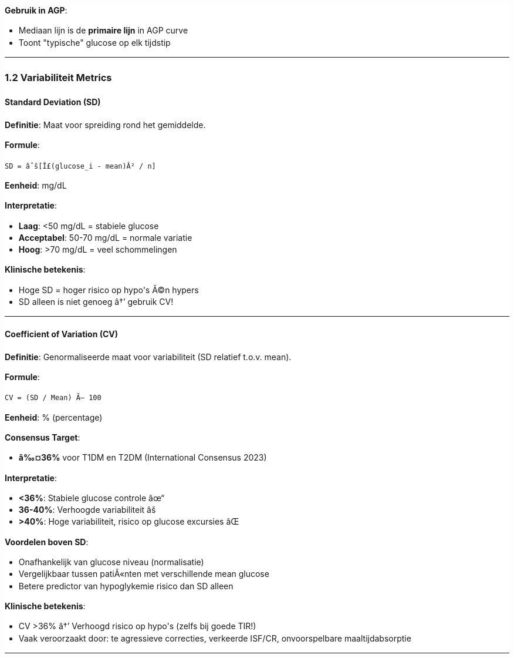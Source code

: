 **Gebruik in AGP**:
- Mediaan lijn is de **primaire lijn** in AGP curve
- Toont "typische" glucose op elk tijdstip

---

### 1.2 Variabiliteit Metrics

#### Standard Deviation (SD)
**Definitie**: Maat voor spreiding rond het gemiddelde.

**Formule**:
```
SD = âˆš[Î£(glucose_i - mean)Â² / n]
```

**Eenheid**: mg/dL

**Interpretatie**:
- **Laag**: <50 mg/dL = stabiele glucose
- **Acceptabel**: 50-70 mg/dL = normale variatie
- **Hoog**: >70 mg/dL = veel schommelingen

**Klinische betekenis**:
- Hoge SD = hoger risico op hypo's Ã©n hypers
- SD alleen is niet genoeg â†’ gebruik CV!

---

#### Coefficient of Variation (CV)
**Definitie**: Genormaliseerde maat voor variabiliteit (SD relatief t.o.v. mean).

**Formule**:
```
CV = (SD / Mean) Ã— 100
```

**Eenheid**: % (percentage)

**Consensus Target**:
- **â‰¤36%** voor T1DM en T2DM (International Consensus 2023)

**Interpretatie**:
- **<36%**: Stabiele glucose controle âœ“
- **36-40%**: Verhoogde variabiliteit âš 
- **>40%**: Hoge variabiliteit, risico op glucose excursies âŒ

**Voordelen boven SD**:
- Onafhankelijk van glucose niveau (normalisatie)
- Vergelijkbaar tussen patiÃ«nten met verschillende mean glucose
- Betere predictor van hypoglykemie risico dan SD alleen

**Klinische betekenis**:
- CV >36% â†’ Verhoogd risico op hypo's (zelfs bij goede TIR!)
- Vaak veroorzaakt door: te agressieve correcties, verkeerde ISF/CR, onvoorspelbare maaltijdabsorptie

---